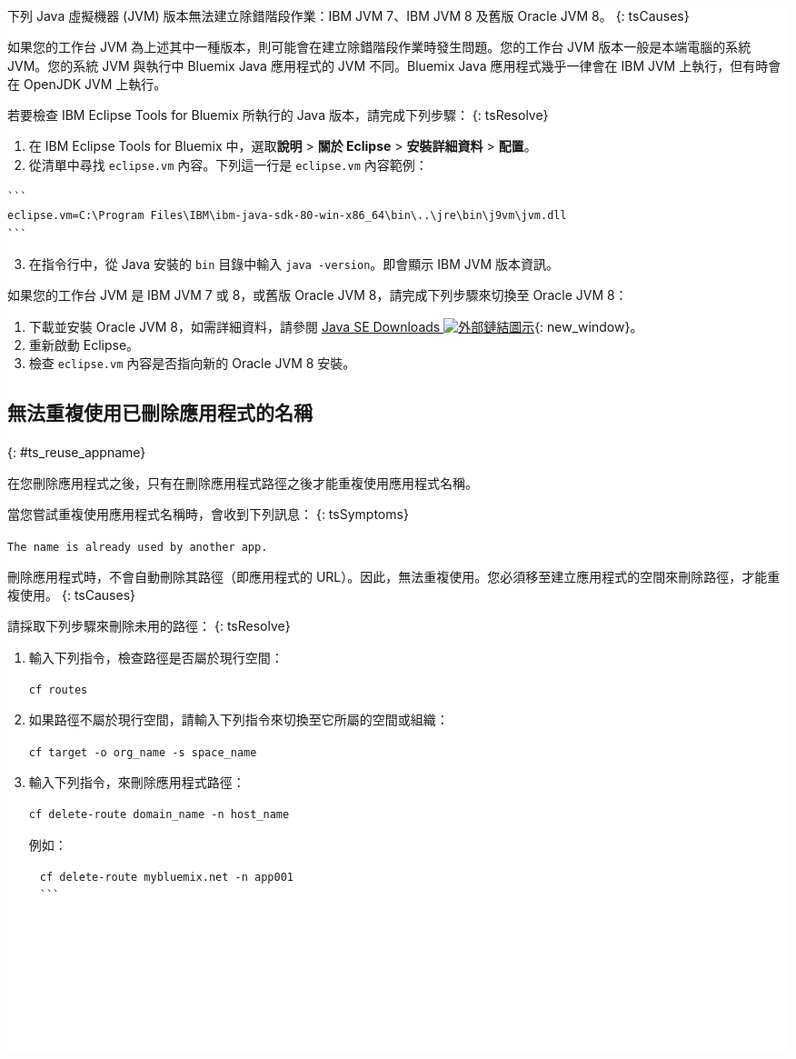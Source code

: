 ```
```
 

下列 Java 虛擬機器 (JVM) 版本無法建立除錯階段作業：IBM JVM 7、IBM JVM 8 及舊版 Oracle JVM 8。
{: tsCauses}

如果您的工作台 JVM 為上述其中一種版本，則可能會在建立除錯階段作業時發生問題。您的工作台 JVM 版本一般是本端電腦的系統 JVM。您的系統 JVM 與執行中 Bluemix Java 應用程式的 JVM 不同。Bluemix Java 應用程式幾乎一律會在 IBM JVM 上執行，但有時會在 OpenJDK JVM 上執行。
  

若要檢查 IBM Eclipse Tools for Bluemix 所執行的 Java 版本，請完成下列步驟：
{: tsResolve}

  1. 在 IBM Eclipse Tools for Bluemix 中，選取**說明** > **關於 Eclipse** > **安裝詳細資料** > **配置**。
  2. 從清單中尋找 `eclipse.vm` 內容。下列這一行是 `eclipse.vm` 內容範例：
	
	```
	eclipse.vm=C:\Program Files\IBM\ibm-java-sdk-80-win-x86_64\bin\..\jre\bin\j9vm\jvm.dll
	```

  3. 在指令行中，從 Java 安裝的 `bin` 目錄中輸入 `java -version`。即會顯示 IBM JVM 版本資訊。

如果您的工作台 JVM 是 IBM JVM 7 或 8，或舊版 Oracle JVM 8，請完成下列步驟來切換至 Oracle JVM 8：

  1. 下載並安裝 Oracle JVM 8，如需詳細資料，請參閱 [Java SE Downloads ![外部鏈結圖示](../icons/launch-glyph.svg)](http://www.oracle.com/technetwork/java/javase/downloads/index.html){: new_window}。
  2. 重新啟動 Eclipse。
  3. 檢查 `eclipse.vm` 內容是否指向新的 Oracle JVM 8 安裝。


  
## 無法重複使用已刪除應用程式的名稱
{: #ts_reuse_appname}
  
在您刪除應用程式之後，只有在刪除應用程式路徑之後才能重複使用應用程式名稱。 

當您嘗試重複使用應用程式名稱時，會收到下列訊息：
{: tsSymptoms}

`The name is already used by another app.`

刪除應用程式時，不會自動刪除其路徑（即應用程式的 URL）。因此，無法重複使用。您必須移至建立應用程式的空間來刪除路徑，才能重複使用。
{: tsCauses}

請採取下列步驟來刪除未用的路徑：
{: tsResolve}

  1. 輸入下列指令，檢查路徑是否屬於現行空間： 
     ```
	 cf routes
	 ```
  2. 如果路徑不屬於現行空間，請輸入下列指令來切換至它所屬的空間或組織： 
     ```
	 cf target -o org_name -s space_name
	 ```
  3. 輸入下列指令，來刪除應用程式路徑：
     ```
	 cf delete-route domain_name -n host_name
	 ```
	 例如：
```
	 cf delete-route mybluemix.net -n app001
	 ```

  
  
  
  
  
  
  
```